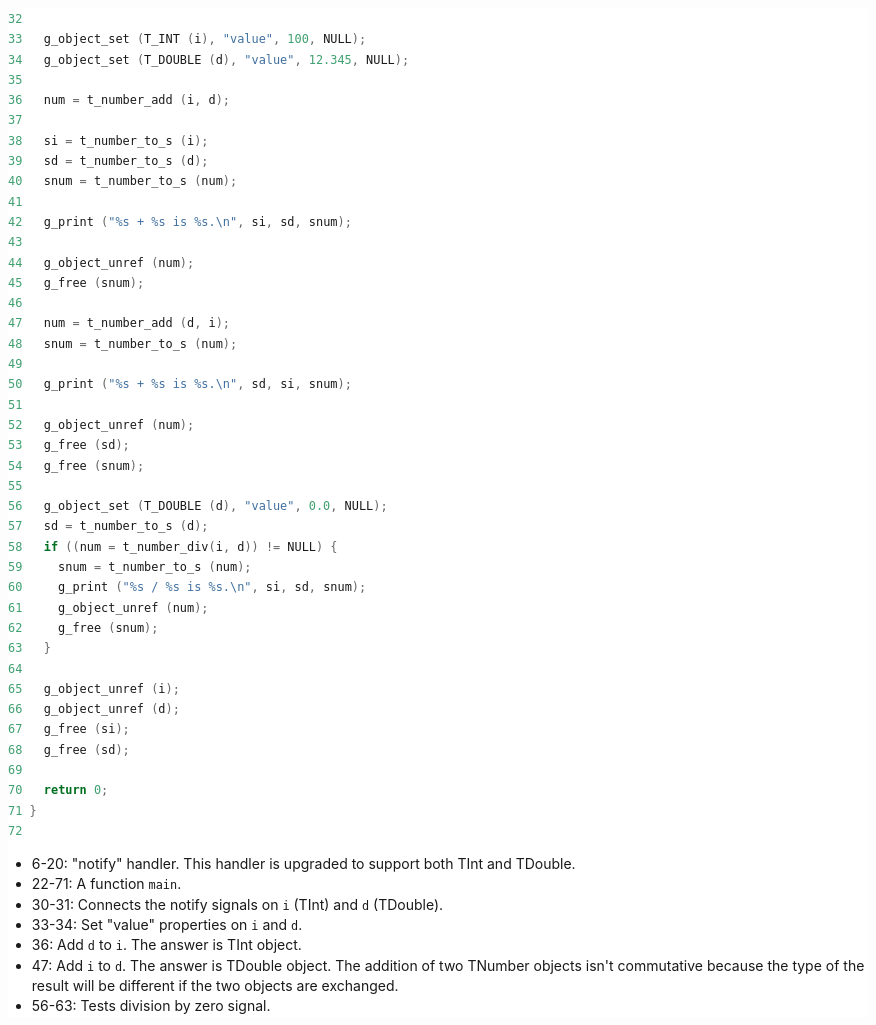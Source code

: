 ~~~C
32 
33   g_object_set (T_INT (i), "value", 100, NULL);
34   g_object_set (T_DOUBLE (d), "value", 12.345, NULL);
35 
36   num = t_number_add (i, d);
37 
38   si = t_number_to_s (i);
39   sd = t_number_to_s (d);
40   snum = t_number_to_s (num);
41 
42   g_print ("%s + %s is %s.\n", si, sd, snum);
43 
44   g_object_unref (num);
45   g_free (snum);
46 
47   num = t_number_add (d, i);
48   snum = t_number_to_s (num);
49 
50   g_print ("%s + %s is %s.\n", sd, si, snum);
51 
52   g_object_unref (num);
53   g_free (sd);
54   g_free (snum);
55 
56   g_object_set (T_DOUBLE (d), "value", 0.0, NULL);
57   sd = t_number_to_s (d);
58   if ((num = t_number_div(i, d)) != NULL) {
59     snum = t_number_to_s (num);
60     g_print ("%s / %s is %s.\n", si, sd, snum);
61     g_object_unref (num);
62     g_free (snum);
63   }
64 
65   g_object_unref (i);
66   g_object_unref (d);
67   g_free (si);
68   g_free (sd);
69 
70   return 0;
71 }
72 
~~~

- 6-20: "notify" handler.
This handler is upgraded to support both TInt and TDouble.
- 22-71: A function `main`.
- 30-31: Connects the notify signals on `i` (TInt) and `d` (TDouble).
- 33-34: Set "value" properties on `i` and `d`.
- 36: Add `d` to `i`.
The answer is TInt object.
- 47: Add `i` to `d`.
The answer is TDouble object.
The addition of two TNumber objects isn't commutative because the type of the result will be different if the two objects are exchanged.
- 56-63: Tests division by zero signal.
